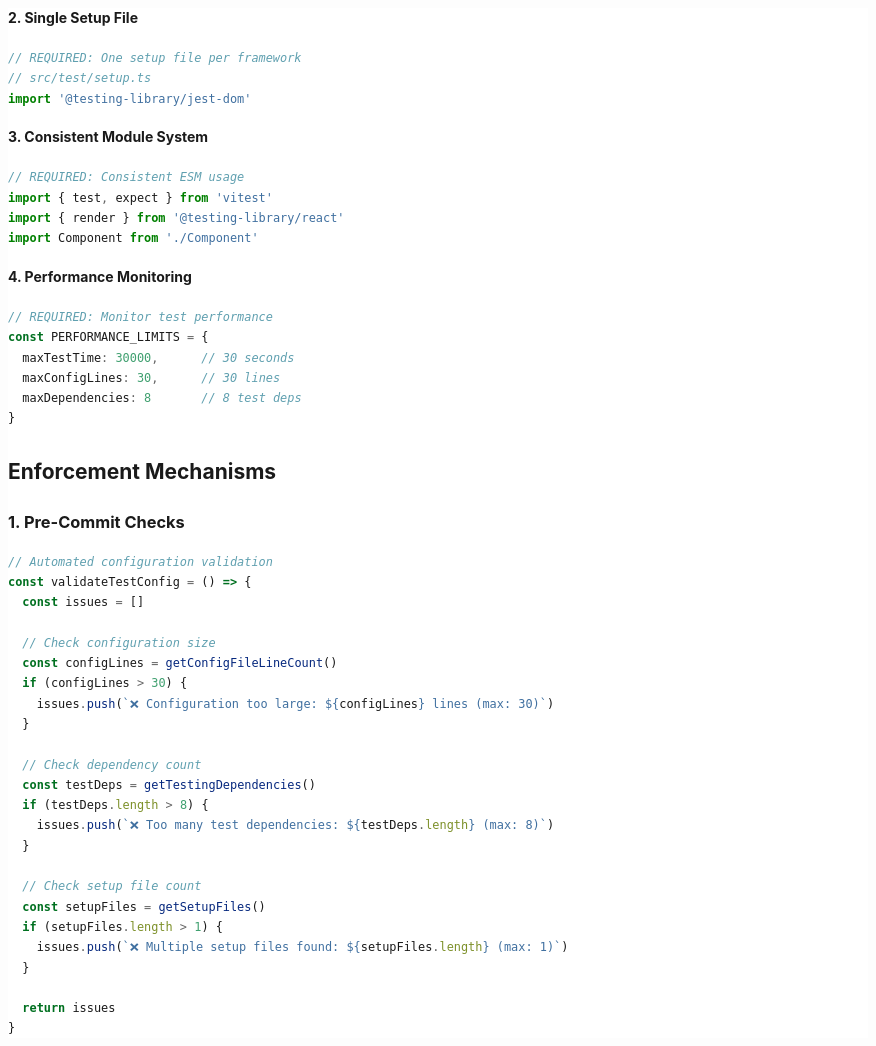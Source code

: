 #### 2. Single Setup File
```typescript
// REQUIRED: One setup file per framework
// src/test/setup.ts
import '@testing-library/jest-dom'
```

#### 3. Consistent Module System
```typescript
// REQUIRED: Consistent ESM usage
import { test, expect } from 'vitest'
import { render } from '@testing-library/react'
import Component from './Component'
```

#### 4. Performance Monitoring
```typescript
// REQUIRED: Monitor test performance
const PERFORMANCE_LIMITS = {
  maxTestTime: 30000,      // 30 seconds
  maxConfigLines: 30,      // 30 lines
  maxDependencies: 8       // 8 test deps
}
```

## Enforcement Mechanisms

### 1. Pre-Commit Checks
```javascript
// Automated configuration validation
const validateTestConfig = () => {
  const issues = []

  // Check configuration size
  const configLines = getConfigFileLineCount()
  if (configLines > 30) {
    issues.push(`❌ Configuration too large: ${configLines} lines (max: 30)`)
  }

  // Check dependency count
  const testDeps = getTestingDependencies()
  if (testDeps.length > 8) {
    issues.push(`❌ Too many test dependencies: ${testDeps.length} (max: 8)`)
  }

  // Check setup file count
  const setupFiles = getSetupFiles()
  if (setupFiles.length > 1) {
    issues.push(`❌ Multiple setup files found: ${setupFiles.length} (max: 1)`)
  }

  return issues
}
```
